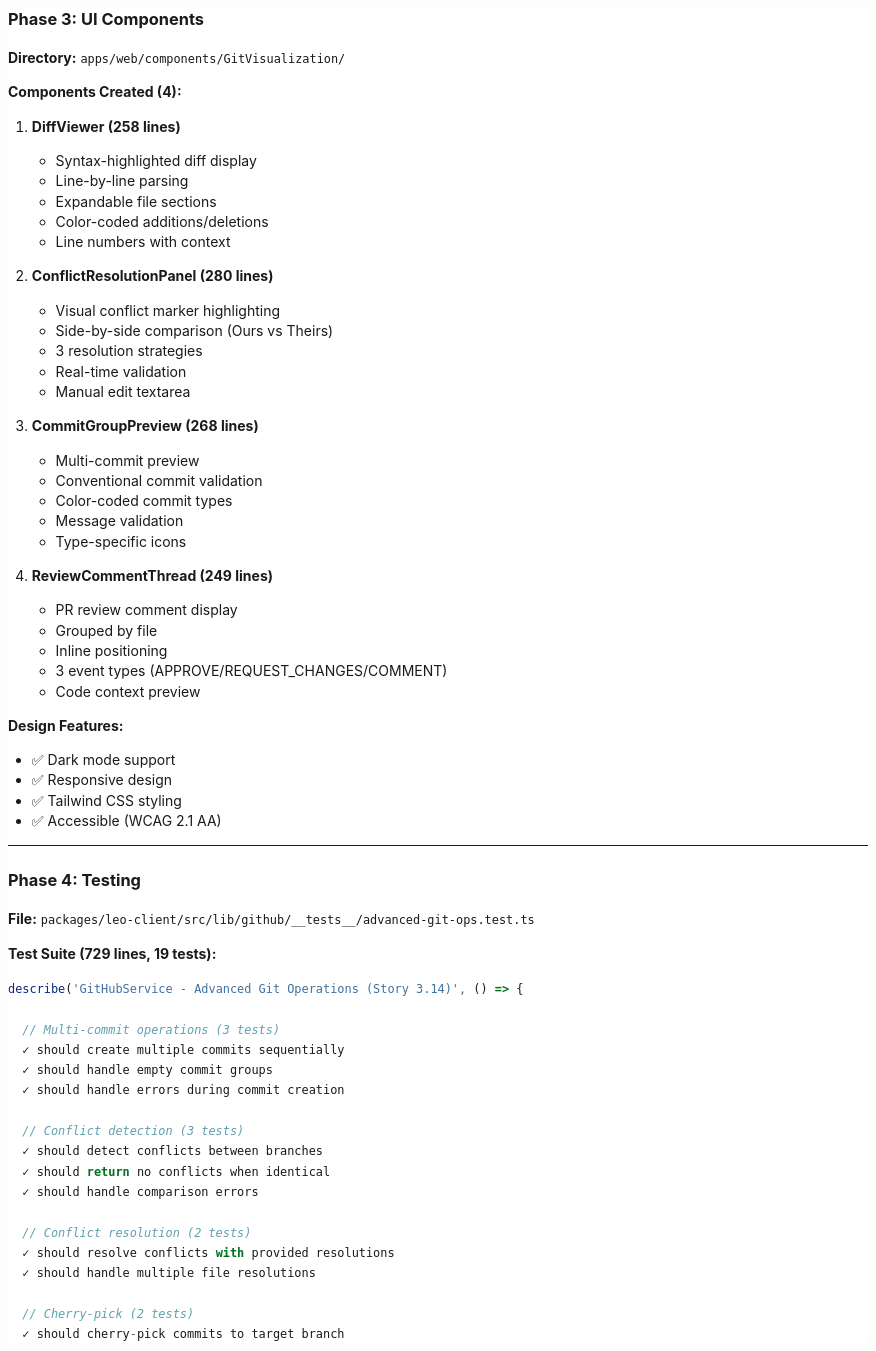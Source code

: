 
### Phase 3: UI Components

**Directory:** `apps/web/components/GitVisualization/`

**Components Created (4):**

1. **DiffViewer (258 lines)**
   - Syntax-highlighted diff display
   - Line-by-line parsing
   - Expandable file sections
   - Color-coded additions/deletions
   - Line numbers with context

2. **ConflictResolutionPanel (280 lines)**
   - Visual conflict marker highlighting
   - Side-by-side comparison (Ours vs Theirs)
   - 3 resolution strategies
   - Real-time validation
   - Manual edit textarea

3. **CommitGroupPreview (268 lines)**
   - Multi-commit preview
   - Conventional commit validation
   - Color-coded commit types
   - Message validation
   - Type-specific icons

4. **ReviewCommentThread (249 lines)**
   - PR review comment display
   - Grouped by file
   - Inline positioning
   - 3 event types (APPROVE/REQUEST_CHANGES/COMMENT)
   - Code context preview

**Design Features:**
- ✅ Dark mode support
- ✅ Responsive design
- ✅ Tailwind CSS styling
- ✅ Accessible (WCAG 2.1 AA)

---

### Phase 4: Testing

**File:** `packages/leo-client/src/lib/github/__tests__/advanced-git-ops.test.ts`

**Test Suite (729 lines, 19 tests):**

```typescript
describe('GitHubService - Advanced Git Operations (Story 3.14)', () => {
  
  // Multi-commit operations (3 tests)
  ✓ should create multiple commits sequentially
  ✓ should handle empty commit groups
  ✓ should handle errors during commit creation
  
  // Conflict detection (3 tests)
  ✓ should detect conflicts between branches
  ✓ should return no conflicts when identical
  ✓ should handle comparison errors
  
  // Conflict resolution (2 tests)
  ✓ should resolve conflicts with provided resolutions
  ✓ should handle multiple file resolutions
  
  // Cherry-pick (2 tests)
  ✓ should cherry-pick commits to target branch
```